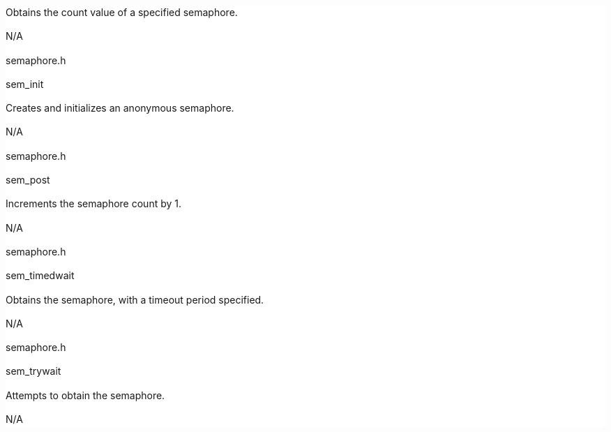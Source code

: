 </td>
<td class="cellrowborder" valign="top" width="22.45%" headers="mcps1.2.5.1.3 "><p id="p650892891712"><a name="p650892891712"></a><a name="p650892891712"></a>Obtains the count value of a specified semaphore.</p>
</td>
<td class="cellrowborder" valign="top" width="34.69%" headers="mcps1.2.5.1.4 "><p id="p69036234614"><a name="p69036234614"></a><a name="p69036234614"></a>N/A</p>
</td>
</tr>
<tr id="row1490312214464"><td class="cellrowborder" valign="top" width="14.29%" headers="mcps1.2.5.1.1 "><p id="p159031284618"><a name="p159031284618"></a><a name="p159031284618"></a>semaphore.h</p>
</td>
<td class="cellrowborder" valign="top" width="28.57%" headers="mcps1.2.5.1.2 "><p id="p1790315254617"><a name="p1790315254617"></a><a name="p1790315254617"></a><span>sem_init</span></p>
</td>
<td class="cellrowborder" valign="top" width="22.45%" headers="mcps1.2.5.1.3 "><p id="p2508328121711"><a name="p2508328121711"></a><a name="p2508328121711"></a>Creates and initializes an anonymous semaphore.</p>
</td>
<td class="cellrowborder" valign="top" width="34.69%" headers="mcps1.2.5.1.4 "><p id="p129038211463"><a name="p129038211463"></a><a name="p129038211463"></a>N/A</p>
</td>
</tr>
<tr id="row1490416211462"><td class="cellrowborder" valign="top" width="14.29%" headers="mcps1.2.5.1.1 "><p id="p3904126469"><a name="p3904126469"></a><a name="p3904126469"></a>semaphore.h</p>
</td>
<td class="cellrowborder" valign="top" width="28.57%" headers="mcps1.2.5.1.2 "><p id="p090416220464"><a name="p090416220464"></a><a name="p090416220464"></a><span>sem_post</span></p>
</td>
<td class="cellrowborder" valign="top" width="22.45%" headers="mcps1.2.5.1.3 "><p id="p6508162813176"><a name="p6508162813176"></a><a name="p6508162813176"></a>Increments the semaphore count by 1.</p>
</td>
<td class="cellrowborder" valign="top" width="34.69%" headers="mcps1.2.5.1.4 "><p id="p090414218463"><a name="p090414218463"></a><a name="p090414218463"></a>N/A</p>
</td>
</tr>
<tr id="row14904162164618"><td class="cellrowborder" valign="top" width="14.29%" headers="mcps1.2.5.1.1 "><p id="p1590432194620"><a name="p1590432194620"></a><a name="p1590432194620"></a>semaphore.h</p>
</td>
<td class="cellrowborder" valign="top" width="28.57%" headers="mcps1.2.5.1.2 "><p id="p29041822467"><a name="p29041822467"></a><a name="p29041822467"></a><span>sem_timedwait</span></p>
</td>
<td class="cellrowborder" valign="top" width="22.45%" headers="mcps1.2.5.1.3 "><p id="p139049213468"><a name="p139049213468"></a><a name="p139049213468"></a>Obtains the semaphore, with a timeout period specified.</p>
</td>
<td class="cellrowborder" valign="top" width="34.69%" headers="mcps1.2.5.1.4 "><p id="p690452114613"><a name="p690452114613"></a><a name="p690452114613"></a>N/A</p>
</td>
</tr>
<tr id="row390411211468"><td class="cellrowborder" valign="top" width="14.29%" headers="mcps1.2.5.1.1 "><p id="p199049214612"><a name="p199049214612"></a><a name="p199049214612"></a>semaphore.h</p>
</td>
<td class="cellrowborder" valign="top" width="28.57%" headers="mcps1.2.5.1.2 "><p id="p1190413217467"><a name="p1190413217467"></a><a name="p1190413217467"></a><span>sem_trywait</span></p>
</td>
<td class="cellrowborder" valign="top" width="22.45%" headers="mcps1.2.5.1.3 "><p id="p18509102891714"><a name="p18509102891714"></a><a name="p18509102891714"></a>Attempts to obtain the semaphore.</p>
</td>
<td class="cellrowborder" valign="top" width="34.69%" headers="mcps1.2.5.1.4 "><p id="p39048213469"><a name="p39048213469"></a><a name="p39048213469"></a>N/A</p>
